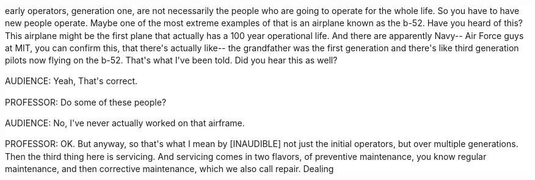   <span m='152290'>early</span> <span m='152650'>operators,</span> <span m='153550'>generation</span>
  <span m='154210'>one,</span> <span m='154960'>are</span> <span m='155050'>not</span>
  <span m='155290'>necessarily</span> <span m='155950'>the</span> <span m='156040'>people</span>
  <span m='156430'>who</span> <span m='157000'>are</span> <span m='157180'>going</span>
  <span m='157300'>to</span> <span m='157360'>operate</span> <span m='157870'>for</span>
  <span m='158020'>the</span> <span m='158140'>whole</span> <span m='158320'>life.</span>
  <span m='158770'>So you</span> <span m='160210'>have</span> <span m='160390'>to
  have</span> <span m='160600'>new</span> <span m='160840'>people</span> <span m='161260'>operate.</span>
  <span m='162130'>Maybe</span> <span m='162430'>one</span> <span m='162580'>of</span>
  <span m='162640'>the</span> <span m='162730'>most</span> <span m='163000'>extreme</span>
  <span m='163390'>examples</span> <span m='163930'>of</span> <span m='164050'>that</span>
  <span m='164260'>is</span> <span m='164410'>an</span> <span m='164510'>airplane</span>
  <span m='164980'>known</span> <span m='165220'>as</span> <span m='165340'>the</span>
  <span m='165430'>b-52.</span> <span m='166720'>Have</span> <span m='166840'>you</span>
  <span m='166930'>heard</span> <span m='167080'>of</span> <span m='167200'>this?</span>
  <span m='167490'>This</span> <span m='167770'>airplane</span> <span m='168280'>might</span>
  <span m='168460'>be</span> <span m='168580'>the</span> <span m='168700'>first</span>
  <span m='169060'>plane</span> <span m='169810'>that</span> <span m='169960'>actually</span>
  <span m='170290'>has</span> <span m='170530'>a</span> <span m='170680'>100</span>
  <span m='171310'>year</span> <span m='171670'>operational</span> <span m='172360'>life.</span>
  <span m='172990'>And</span> <span m='173110'>there</span> <span m='173260'>are</span>
  <span m='173530'>apparently</span> <span m='174370'>Navy--</span> <span m='175240'>Air</span>
  <span m='175420'>Force</span> <span m='175780'>guys</span> <span m='176230'>at</span>
  <span m='176350'>MIT,</span> <span m='176860'>you</span> <span m='176980'>can</span>
  <span m='177130'>confirm</span> <span m='177610'>this,</span> <span m='178330'>that</span>
  <span m='178780'>there's</span> <span m='179020'>actually</span> <span m='179470'>like--</span>
  <span m='180040'>the</span> <span m='180660'>grandfather</span> <span m='181720'>was</span>
  <span m='181930'>the</span> <span m='182050'>first</span> <span m='182760'>generation</span>
  <span m='183580'>and</span> <span m='183700'>there's</span> <span m='183880'>like</span>
  <span m='184090'>third</span> <span m='184390'>generation</span> <span m='185050'>pilots</span>
  <span m='185530'>now</span> <span m='185800'>flying</span> <span m='186190'>on</span>
  <span m='186310'>the</span> <span m='186970'>b-52.</span> <span m='187690'>That's</span>
  <span m='187900'>what</span> <span m='188050'>I've</span> <span m='188140'>been</span>
  <span m='188260'>told.</span> <span m='189270'>Did</span> <span m='189760'>you</span>
  <span m='189850'>hear</span> <span m='190030'>this</span> <span m='190240'>as</span>
  <span m='190360'>well?</span> </p><p><span m='192554'>AUDIENCE:</span> <span m='192782'>Yeah,</span>
  <span m='193010'>That's</span> <span m='193360'>correct.</span> </p><p><span m='195670'>PROFESSOR:</span>
  <span m='195745'>Do</span> <span m='195820'>some</span> <span m='196600'>of</span>
  <span m='196660'>these</span> <span m='196840'>people?</span> </p><p><span m='198150'>AUDIENCE:</span>
  <span m='198290'>No,</span> <span m='198910'>I've</span> <span m='199090'>never</span>
  <span m='199360'>actually</span> <span m='199720'>worked</span> <span m='200080'>on</span>
  <span m='200770'>that</span> <span m='200950'>airframe.</span> </p><p><span m='203440'>PROFESSOR:</span>
  <span m='203620'>OK.</span> <span m='204250'>But</span> <span m='204460'>anyway,</span>
  <span m='204880'>so</span> <span m='205150'>that's</span> <span m='205450'>what</span>
  <span m='205630'>I</span> <span m='205690'>mean</span> <span m='205960'>by</span>
  <span m='206630'>[INAUDIBLE]</span> <span m='207416'>not just</span> <span m='208330'>the</span>
  <span m='208510'>initial</span> <span m='208930'>operators,</span> <span m='209590'>but</span>
  <span m='210070'>over</span> <span m='210550'>multiple</span> <span m='210970'>generations.</span>
  <span m='212200'>Then</span> <span m='212920'>the</span> <span m='213170'>third</span>
  <span m='213550'>thing</span> <span m='213850'>here</span> <span m='214270'>is</span>
  <span m='214810'>servicing.</span> <span m='216040'>And</span> <span m='216280'>servicing</span>
  <span m='216910'>comes</span> <span m='217180'>in</span> <span m='217270'>two</span>
  <span m='217480'>flavors,</span> <span m='218500'>of</span> <span m='218650'>preventive</span>
  <span m='219340'>maintenance,</span> <span m='220000'>you</span> <span m='220090'>know</span>
  <span m='220210'>regular</span> <span m='220630'>maintenance,</span> <span m='222010'>and</span>
  <span m='222130'>then</span> <span m='222280'>corrective</span> <span m='222880'>maintenance,</span>
  <span m='223390'>which</span> <span m='223630'>we</span> <span m='223780'>also</span>
  <span m='224080'>call</span> <span m='224380'>repair.</span> <span m='225820'>Dealing</span>
